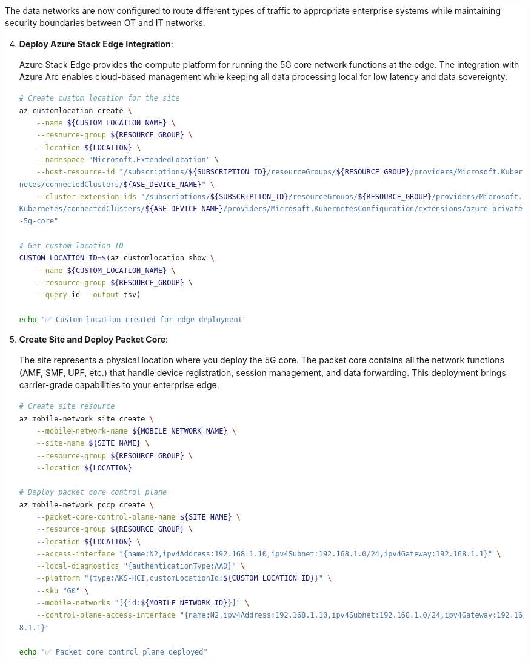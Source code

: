    ```bash
   ```

   The data networks are now configured to route different types of traffic to appropriate enterprise systems while maintaining security boundaries between OT and IT networks.

4. **Deploy Azure Stack Edge Integration**:

   Azure Stack Edge provides the compute platform for running the 5G core network functions at the edge. The integration with Azure Arc enables cloud-based management while keeping all data processing local for low latency and data sovereignty.

   ```bash
   # Create custom location for the site
   az customlocation create \
       --name ${CUSTOM_LOCATION_NAME} \
       --resource-group ${RESOURCE_GROUP} \
       --location ${LOCATION} \
       --namespace "Microsoft.ExtendedLocation" \
       --host-resource-id "/subscriptions/${SUBSCRIPTION_ID}/resourceGroups/${RESOURCE_GROUP}/providers/Microsoft.Kubernetes/connectedClusters/${ASE_DEVICE_NAME}" \
       --cluster-extension-ids "/subscriptions/${SUBSCRIPTION_ID}/resourceGroups/${RESOURCE_GROUP}/providers/Microsoft.Kubernetes/connectedClusters/${ASE_DEVICE_NAME}/providers/Microsoft.KubernetesConfiguration/extensions/azure-private-5g-core"

   # Get custom location ID
   CUSTOM_LOCATION_ID=$(az customlocation show \
       --name ${CUSTOM_LOCATION_NAME} \
       --resource-group ${RESOURCE_GROUP} \
       --query id --output tsv)

   echo "✅ Custom location created for edge deployment"
   ```

5. **Create Site and Deploy Packet Core**:

   The site represents a physical location where you deploy the 5G core. The packet core contains all the network functions (AMF, SMF, UPF, etc.) that handle device registration, session management, and data forwarding. This deployment brings carrier-grade capabilities to your enterprise edge.

   ```bash
   # Create site resource
   az mobile-network site create \
       --mobile-network-name ${MOBILE_NETWORK_NAME} \
       --site-name ${SITE_NAME} \
       --resource-group ${RESOURCE_GROUP} \
       --location ${LOCATION}

   # Deploy packet core control plane
   az mobile-network pccp create \
       --packet-core-control-plane-name ${SITE_NAME} \
       --resource-group ${RESOURCE_GROUP} \
       --location ${LOCATION} \
       --access-interface "{name:N2,ipv4Address:192.168.1.10,ipv4Subnet:192.168.1.0/24,ipv4Gateway:192.168.1.1}" \
       --local-diagnostics "{authenticationType:AAD}" \
       --platform "{type:AKS-HCI,customLocationId:${CUSTOM_LOCATION_ID}}" \
       --sku "G0" \
       --mobile-networks "[{id:${MOBILE_NETWORK_ID}}]" \
       --control-plane-access-interface "{name:N2,ipv4Address:192.168.1.10,ipv4Subnet:192.168.1.0/24,ipv4Gateway:192.168.1.1}"

   echo "✅ Packet core control plane deployed"
   ```
